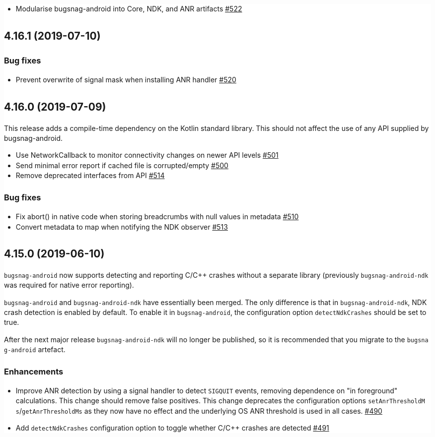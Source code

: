 * Modularise bugsnag-android into Core, NDK, and ANR artifacts
  [#522](https://github.com/bugsnag/bugsnag-android/pull/522)

## 4.16.1 (2019-07-10)

### Bug fixes
* Prevent overwrite of signal mask when installing ANR handler
  [#520](https://github.com/bugsnag/bugsnag-android/pull/520)

## 4.16.0 (2019-07-09)

This release adds a compile-time dependency on the Kotlin standard library. This should not affect
the use of any API supplied by bugsnag-android.

* Use NetworkCallback to monitor connectivity changes on newer API levels
[#501](https://github.com/bugsnag/bugsnag-android/pull/501)
* Send minimal error report if cached file is corrupted/empty
[#500](https://github.com/bugsnag/bugsnag-android/pull/500)
* Remove deprecated interfaces from API 
[#514](https://github.com/bugsnag/bugsnag-android/pull/514)

### Bug fixes

* Fix abort() in native code when storing breadcrumbs with null values in
  metadata
  [#510](https://github.com/bugsnag/bugsnag-android/pull/510)
* Convert metadata to map when notifying the NDK observer 
  [#513](https://github.com/bugsnag/bugsnag-android/pull/513)

## 4.15.0 (2019-06-10)

`bugsnag-android` now supports detecting and reporting C/C++ crashes without a separate library (previously `bugsnag-android-ndk` was required for native error reporting).

`bugsnag-android` and `bugsnag-android-ndk` have essentially been merged. The only difference is that in `bugsnag-android-ndk`, NDK crash detection is enabled by default. To enable it in `bugsnag-android`, the configuration option `detectNdkCrashes` should be set to true.

After the next major release `bugsnag-android-ndk` will no longer be published, so it is recommended that you migrate to the `bugsnag-android` artefact.

### Enhancements

* Improve ANR detection by using a signal handler to detect `SIGQUIT`
  events, removing dependence on "in foreground" calculations. This change
  should remove false positives. This change deprecates the configuration
  options `setAnrThresholdMs`/`getAnrThresholdMs` as they now have no effect and
  the underlying OS ANR threshold is used in all cases.
  [#490](https://github.com/bugsnag/bugsnag-android/pull/490)

* Add `detectNdkCrashes` configuration option to toggle whether C/C++ crashes
  are detected
  [#491](https://github.com/bugsnag/bugsnag-android/pull/491)
